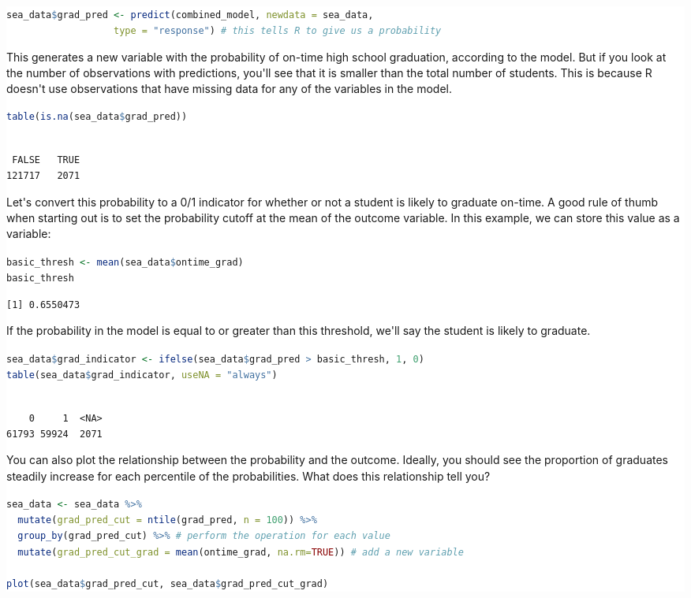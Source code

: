 
```r
sea_data$grad_pred <- predict(combined_model, newdata = sea_data,
                   type = "response") # this tells R to give us a probability
```

This generates a new variable with the probability of on-time high school
graduation, according to the model. But if you look at the number of
observations with predictions, you'll see that it is smaller than the total
number of students. This is because R doesn't use observations that have
missing data for any of the variables in the model.


```r
table(is.na(sea_data$grad_pred))
```

```

 FALSE   TRUE 
121717   2071 
```

Let's convert this probability to a 0/1 indicator for whether or not a student
is likely to graduate on-time. A good rule of thumb when starting out is to set
the probability cutoff at the mean of the outcome variable. In this example,
we can store this value as a variable:


```r
basic_thresh <- mean(sea_data$ontime_grad)
basic_thresh
```

```
[1] 0.6550473
```

If the probability in the model is equal to or
greater than this threshold, we'll say the student is likely to graduate.


```r
sea_data$grad_indicator <- ifelse(sea_data$grad_pred > basic_thresh, 1, 0)
table(sea_data$grad_indicator, useNA = "always")
```

```

    0     1  <NA> 
61793 59924  2071 
```

You can also plot the relationship between the probability and the outcome.
Ideally, you should see the proportion of graduates steadily increase for each
percentile of the probabilities. What does this relationship tell you?


```r
sea_data <- sea_data %>%
  mutate(grad_pred_cut = ntile(grad_pred, n = 100)) %>%
  group_by(grad_pred_cut) %>% # perform the operation for each value
  mutate(grad_pred_cut_grad = mean(ontime_grad, na.rm=TRUE)) # add a new variable

plot(sea_data$grad_pred_cut, sea_data$grad_pred_cut_grad)
```

